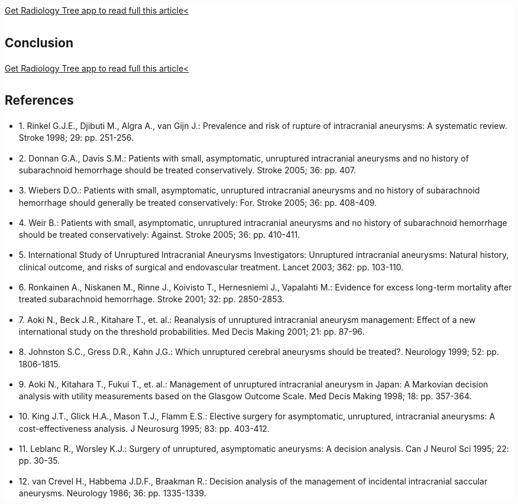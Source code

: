 [Get Radiology Tree app to read full this article<](https://clinicalpub.com/app)

## Conclusion

[Get Radiology Tree app to read full this article<](https://clinicalpub.com/app)

## References

- 1\. Rinkel G.J.E., Djibuti M., Algra A., van Gijn J.: Prevalence and risk of rupture of intracranial aneurysms: A systematic review. Stroke 1998; 29: pp. 251-256.


- 2\. Donnan G.A., Davis S.M.: Patients with small, asymptomatic, unruptured intracranial aneurysms and no history of subarachnoid hemorrhage should be treated conservatively. Stroke 2005; 36: pp. 407.


- 3\. Wiebers D.O.: Patients with small, asymptomatic, unruptured intracranial aneurysms and no history of subarachnoid hemorrhage should generally be treated conservatively: For. Stroke 2005; 36: pp. 408-409.


- 4\. Weir B.: Patients with small, asymptomatic, unruptured intracranial aneurysms and no history of subarachnoid hemorrhage should be treated conservatively: Against. Stroke 2005; 36: pp. 410-411.


- 5\. International Study of Unruptured Intracranial Aneurysms Investigators: Unruptured intracranial aneurysms: Natural history, clinical outcome, and risks of surgical and endovascular treatment. Lancet 2003; 362: pp. 103-110.


- 6\. Ronkainen A., Niskanen M., Rinne J., Koivisto T., Hernesniemi J., Vapalahti M.: Evidence for excess long-term mortality after treated subarachnoid hemorrhage. Stroke 2001; 32: pp. 2850-2853.


- 7\. Aoki N., Beck J.R., Kitahare T., et. al.: Reanalysis of unruptured intracranial aneurysm management: Effect of a new international study on the threshold probabilities. Med Decis Making 2001; 21: pp. 87-96.


- 8\. Johnston S.C., Gress D.R., Kahn J.G.: Which unruptured cerebral aneurysms should be treated?. Neurology 1999; 52: pp. 1806-1815.


- 9\. Aoki N., Kitahara T., Fukui T., et. al.: Management of unruptured intracranial aneurysm in Japan: A Markovian decision analysis with utility measurements based on the Glasgow Outcome Scale. Med Decis Making 1998; 18: pp. 357-364.


- 10\. King J.T., Glick H.A., Mason T.J., Flamm E.S.: Elective surgery for asymptomatic, unruptured, intracranial aneurysms: A cost-effectiveness analysis. J Neurosurg 1995; 83: pp. 403-412.


- 11\. Leblanc R., Worsley K.J.: Surgery of unruptured, asymptomatic aneurysms: A decision analysis. Can J Neurol Sci 1995; 22: pp. 30-35.


- 12\. van Crevel H., Habbema J.D.F., Braakman R.: Decision analysis of the management of incidental intracranial saccular aneurysms. Neurology 1986; 36: pp. 1335-1339.

